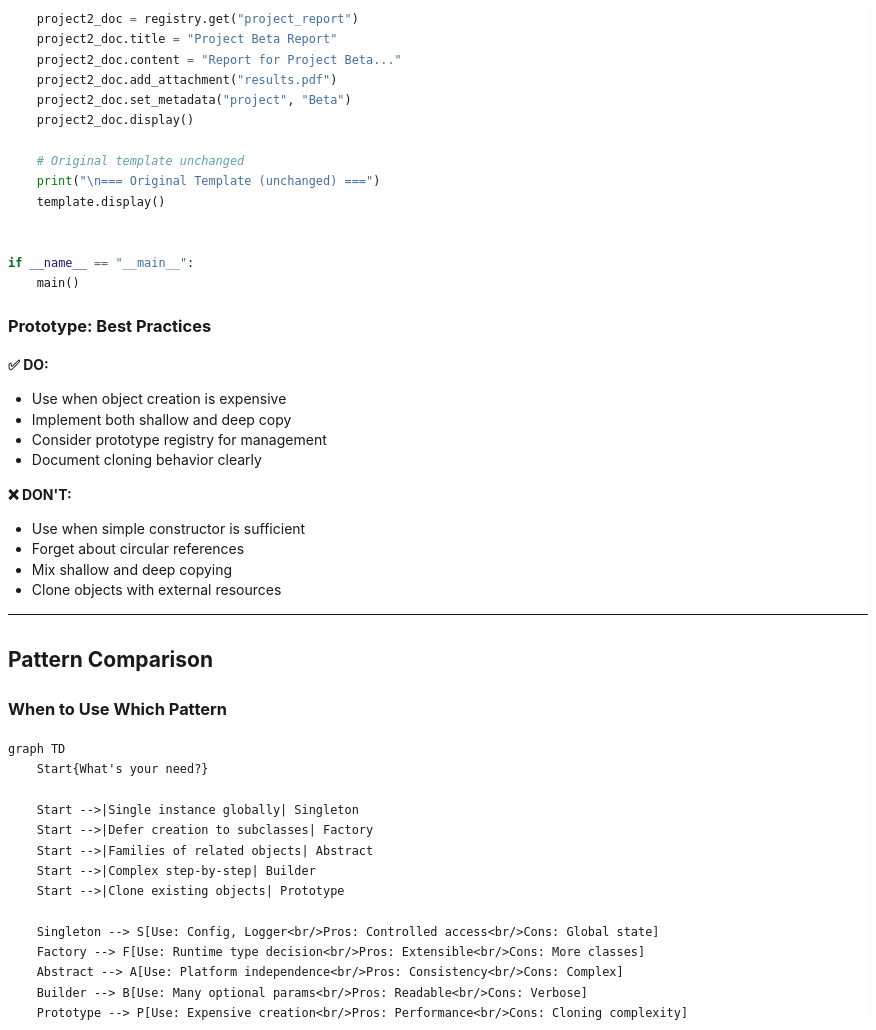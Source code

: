 ```python
    project2_doc = registry.get("project_report")
    project2_doc.title = "Project Beta Report"
    project2_doc.content = "Report for Project Beta..."
    project2_doc.add_attachment("results.pdf")
    project2_doc.set_metadata("project", "Beta")
    project2_doc.display()
    
    # Original template unchanged
    print("\n=== Original Template (unchanged) ===")
    template.display()


if __name__ == "__main__":
    main()
```

### Prototype: Best Practices

**✅ DO:**

- Use when object creation is expensive
- Implement both shallow and deep copy
- Consider prototype registry for management
- Document cloning behavior clearly

**❌ DON'T:**

- Use when simple constructor is sufficient
- Forget about circular references
- Mix shallow and deep copying
- Clone objects with external resources

---

## Pattern Comparison

### When to Use Which Pattern

```mermaid
graph TD
    Start{What's your need?}
    
    Start -->|Single instance globally| Singleton
    Start -->|Defer creation to subclasses| Factory
    Start -->|Families of related objects| Abstract
    Start -->|Complex step-by-step| Builder
    Start -->|Clone existing objects| Prototype
    
    Singleton --> S[Use: Config, Logger<br/>Pros: Controlled access<br/>Cons: Global state]
    Factory --> F[Use: Runtime type decision<br/>Pros: Extensible<br/>Cons: More classes]
    Abstract --> A[Use: Platform independence<br/>Pros: Consistency<br/>Cons: Complex]
    Builder --> B[Use: Many optional params<br/>Pros: Readable<br/>Cons: Verbose]
    Prototype --> P[Use: Expensive creation<br/>Pros: Performance<br/>Cons: Cloning complexity]
```
